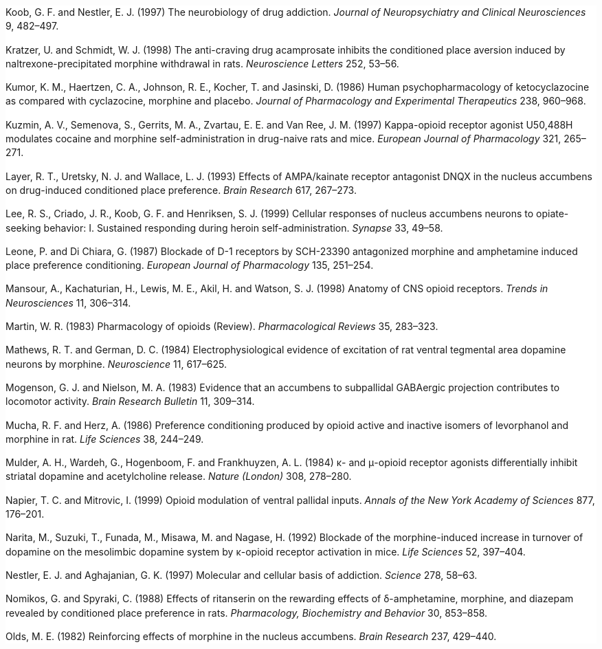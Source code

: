 Koob, G. F. and Nestler, E. J. (1997) The neurobiology of drug addiction. *Journal of Neuropsychiatry and Clinical Neurosciences* 9, 482–497.

Kratzer, U. and Schmidt, W. J. (1998) The anti-craving drug acamprosate inhibits the conditioned place aversion induced by naltrexone-precipitated morphine withdrawal in rats. *Neuroscience Letters* 252, 53–56.

Kumor, K. M., Haertzen, C. A., Johnson, R. E., Kocher, T. and Jasinski, D. (1986) Human psychopharmacology of ketocyclazocine as compared with cyclazocine, morphine and placebo. *Journal of Pharmacology and Experimental Therapeutics* 238, 960–968.

Kuzmin, A. V., Semenova, S., Gerrits, M. A., Zvartau, E. E. and Van Ree, J. M. (1997) Kappa-opioid receptor agonist U50,488H modulates cocaine and morphine self-administration in drug-naive rats and mice. *European Journal of Pharmacology* 321, 265–271.

Layer, R. T., Uretsky, N. J. and Wallace, L. J. (1993) Effects of AMPA/kainate receptor antagonist DNQX in the nucleus accumbens on drug-induced conditioned place preference. *Brain Research* 617, 267–273.

Lee, R. S., Criado, J. R., Koob, G. F. and Henriksen, S. J. (1999) Cellular responses of nucleus accumbens neurons to opiate-seeking behavior: I. Sustained responding during heroin self-administration. *Synapse* 33, 49–58.

Leone, P. and Di Chiara, G. (1987) Blockade of D-1 receptors by SCH-23390 antagonized morphine and amphetamine induced place preference conditioning. *European Journal of Pharmacology* 135, 251–254.

Mansour, A., Kachaturian, H., Lewis, M. E., Akil, H. and Watson, S. J. (1998) Anatomy of CNS opioid receptors. *Trends in Neurosciences* 11, 306–314.

Martin, W. R. (1983) Pharmacology of opioids (Review). *Pharmacological Reviews* 35, 283–323.

Mathews, R. T. and German, D. C. (1984) Electrophysiological evidence of excitation of rat ventral tegmental area dopamine neurons by morphine. *Neuroscience* 11, 617–625.

Mogenson, G. J. and Nielson, M. A. (1983) Evidence that an accumbens to subpallidal GABAergic projection contributes to locomotor activity. *Brain Research Bulletin* 11, 309–314.

Mucha, R. F. and Herz, A. (1986) Preference conditioning produced by opioid active and inactive isomers of levorphanol and morphine in rat. *Life Sciences* 38, 244–249.

Mulder, A. H., Wardeh, G., Hogenboom, F. and Frankhuyzen, A. L. (1984) κ- and μ-opioid receptor agonists differentially inhibit striatal dopamine and acetylcholine release. *Nature (London)* 308, 278–280.

Napier, T. C. and Mitrovic, I. (1999) Opioid modulation of ventral pallidal inputs. *Annals of the New York Academy of Sciences* 877, 176–201.

Narita, M., Suzuki, T., Funada, M., Misawa, M. and Nagase, H. (1992) Blockade of the morphine-induced increase in turnover of dopamine on the mesolimbic dopamine system by κ-opioid receptor activation in mice. *Life Sciences* 52, 397–404.

Nestler, E. J. and Aghajanian, G. K. (1997) Molecular and cellular basis of addiction. *Science* 278, 58–63.

Nomikos, G. and Spyraki, C. (1988) Effects of ritanserin on the rewarding effects of δ-amphetamine, morphine, and diazepam revealed by conditioned place preference in rats. *Pharmacology, Biochemistry and Behavior* 30, 853–858.

Olds, M. E. (1982) Reinforcing effects of morphine in the nucleus accumbens. *Brain Research* 237, 429–440.

